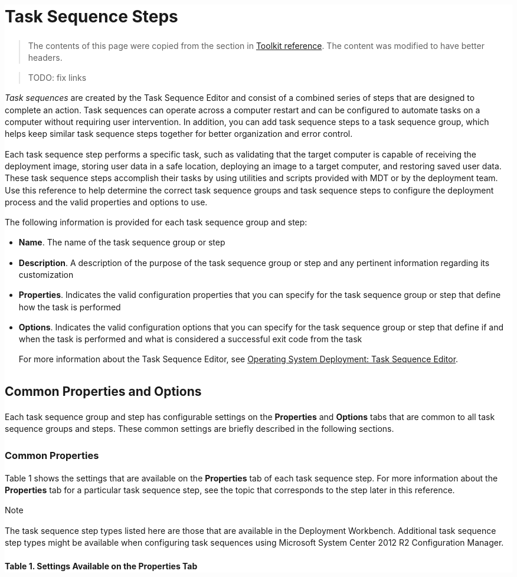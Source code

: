 # Task Sequence Steps

>The contents of this page were copied from the section in [Toolkit reference](https://docs.microsoft.com/en-us/configmgr/mdt/toolkit-reference). The content was modified to have better headers.

>TODO: fix links

*Task sequences* are created by the Task Sequence Editor and consist of a combined series of steps that are designed to complete an action. Task sequences can operate across a computer restart and can be configured to automate tasks on a computer without requiring user intervention. In addition, you can add task sequence steps to a task sequence group, which helps keep similar task sequence steps together for better organization and error control.  

 Each task sequence step performs a specific task, such as validating that the target computer is capable of receiving the deployment image, storing user data in a safe location, deploying an image to a target computer, and restoring saved user data. These task sequence steps accomplish their tasks by using utilities and scripts provided with MDT or by the deployment team. Use this reference to help determine the correct task sequence groups and task sequence steps to configure the deployment process and the valid properties and options to use.  

 The following information is provided for each task sequence group and step:  

- **Name**. The name of the task sequence group or step  

- **Description**. A description of the purpose of the task sequence group or step and any pertinent information regarding its customization  

- **Properties**. Indicates the valid configuration properties that you can specify for the task sequence group or step that define how the task is performed  

- **Options**. Indicates the valid configuration options that you can specify for the task sequence group or step that define if and when the task is performed and what is considered a successful exit code from the task  

  For more information about the Task Sequence Editor, see [Operating System Deployment: Task Sequence Editor](https://technet.microsoft.com/library/bb680396.aspx).  

## Common Properties and Options
 Each task sequence group and step has configurable settings on the **Properties** and **Options** tabs that are common to all task sequence groups and steps. These common settings are briefly described in the following sections.  

### Common Properties
 Table 1 shows the settings that are available on the **Properties** tab of each task sequence step. For more information about the **Properties** tab for a particular task sequence step, see the topic that corresponds to the step later in this reference.  

> [!NOTE]
>  The task sequence step types listed here are those that are available in the Deployment Workbench. Additional task sequence step types might be available when configuring task sequences using Microsoft System Center 2012 R2 Configuration Manager.  

#### Table 1. Settings Available on the Properties Tab  
